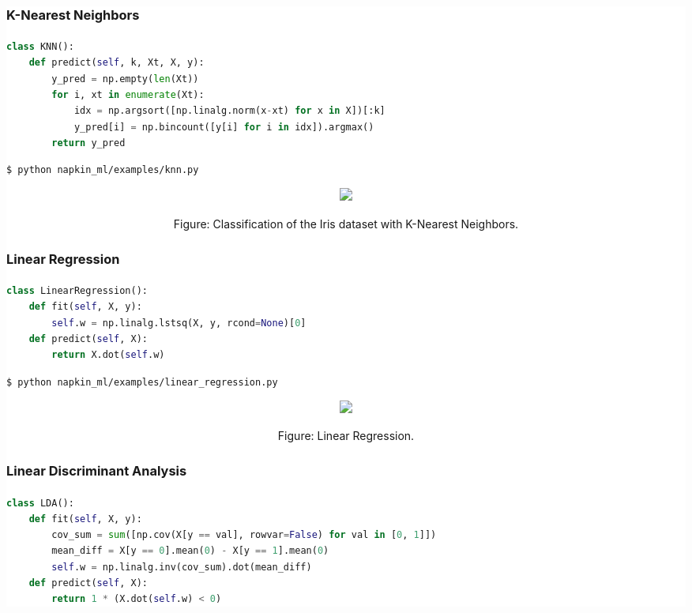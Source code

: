 ### K-Nearest Neighbors
```python
class KNN():
    def predict(self, k, Xt, X, y):
        y_pred = np.empty(len(Xt))
        for i, xt in enumerate(Xt):
            idx = np.argsort([np.linalg.norm(x-xt) for x in X])[:k]
            y_pred[i] = np.bincount([y[i] for i in idx]).argmax()
        return y_pred
```

```
$ python napkin_ml/examples/knn.py
```  
<p align="center">
    <img src="http://eriklindernoren.se/images/napkin_knn.png" width="640">
</p>
<p align="center">
    Figure: Classification of the Iris dataset with K-Nearest Neighbors.
</p>


### Linear Regression
```python
class LinearRegression():
    def fit(self, X, y):
        self.w = np.linalg.lstsq(X, y, rcond=None)[0]
    def predict(self, X):
        return X.dot(self.w)
```

```
$ python napkin_ml/examples/linear_regression.py
```  
<p align="center">
    <img src="http://eriklindernoren.se/images/napkin_linreg.png" width="640">
</p>
<p align="center">
    Figure: Linear Regression.
</p>

### Linear Discriminant Analysis
```python
class LDA():
    def fit(self, X, y):
        cov_sum = sum([np.cov(X[y == val], rowvar=False) for val in [0, 1]])
        mean_diff = X[y == 0].mean(0) - X[y == 1].mean(0)
        self.w = np.linalg.inv(cov_sum).dot(mean_diff)
    def predict(self, X):
        return 1 * (X.dot(self.w) < 0)
```
